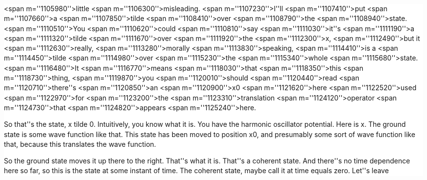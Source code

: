   <span m=''1105980''>little</span> <span m=''1106300''>misleading.</span> <span m=''1107230''>I''ll</span>
  <span m=''1107410''>put</span> <span m=''1107660''>a</span> <span m=''1107850''>tilde</span>
  <span m=''1108410''>over</span> <span m=''1108790''>the</span> <span m=''1108940''>state.</span>
  <span m=''1110510''>You</span> <span m=''1110620''>could</span> <span m=''1110810''>say</span>
  <span m=''1111030''>it''s</span> <span m=''1111190''>a</span> <span m=''1111320''>tilde</span>
  <span m=''1111670''>over</span> <span m=''1111920''>the</span> <span m=''1112300''>x,</span>
  <span m=''1112490''>but it</span> <span m=''1112630''>really,</span> <span m=''1113280''>morally</span>
  <span m=''1113830''>speaking,</span> <span m=''1114410''>is a</span> <span m=''1114450''>tilde</span>
  <span m=''1114980''>over</span> <span m=''1115230''>the</span> <span m=''1115340''>whole</span>
  <span m=''1115680''>state.</span> <span m=''1116480''>It</span> <span m=''1116770''>means</span>
  <span m=''1118030''>that</span> <span m=''1118350''>this</span> <span m=''1118730''>thing,</span>
  <span m=''1119870''>you</span> <span m=''1120010''>should</span> <span m=''1120440''>read</span>
  <span m=''1120710''>there''s</span> <span m=''1120850''>an</span> <span m=''1120900''>x0</span>
  <span m=''1121620''>here</span> <span m=''1122520''>used</span> <span m=''1122970''>for</span>
  <span m=''1123200''>the</span> <span m=''1123310''>translation</span> <span m=''1124120''>operator</span>
  <span m=''1124730''>that</span> <span m=''1124820''>appears</span> <span m=''1125240''>here.</span>
  </p><p><span m=''1126480''>So</span> <span m=''1126710''>that''s</span> <span m=''1127030''>the</span>
  <span m=''1127140''>state,</span> <span m=''1127780''>x</span> <span m=''1128095''>tilde</span>
  <span m=''1128730''>0.</span> <span m=''1130770''>Intuitively,</span> <span m=''1132030''>you</span>
  <span m=''1132220''>know</span> <span m=''1132600''>what</span> <span m=''1132840''>it</span>
  <span m=''1133000''>is.</span> <span m=''1134100''>You</span> <span m=''1134240''>have</span>
  <span m=''1134460''>the</span> <span m=''1134540''>harmonic</span> <span m=''1135310''>oscillator</span>
  <span m=''1136020''>potential.</span> <span m=''1137450''>Here</span> <span m=''1137750''>is</span>
  <span m=''1137960''>x.</span> <span m=''1138910''>The</span> <span m=''1139190''>ground</span>
  <span m=''1139800''>state</span> <span m=''1140230''>is</span> <span m=''1140370''>some</span>
  <span m=''1140690''>wave</span> <span m=''1140910''>function</span> <span m=''1141430''>like</span>
  <span m=''1141760''>that.</span> <span m=''1142640''>This</span> <span m=''1143020''>state</span>
  <span m=''1143270''>has</span> <span m=''1143520''>been</span> <span m=''1143660''>moved</span>
  <span m=''1145550''>to</span> <span m=''1145650''>position</span> <span m=''1146540''>x0,</span>
  <span m=''1147670''>and</span> <span m=''1147900''>presumably</span> <span m=''1148590''>some</span>
  <span m=''1148830''>sort</span> <span m=''1149170''>of</span> <span m=''1149290''>wave</span>
  <span m=''1149500''>function</span> <span m=''1149990''>like</span> <span m=''1150290''>that,</span>
  <span m=''1151880''>because</span> <span m=''1152360''>this</span> <span m=''1152630''>translates</span>
  <span m=''1153360''>the</span> <span m=''1153490''>wave</span> <span m=''1153760''>function.</span>
  </p><p><span m=''1155670''>So</span> <span m=''1155780''>the</span> <span m=''1155900''>ground</span>
  <span m=''1156370''>state</span> <span m=''1157160''>moves</span> <span m=''1157560''>it</span>
  <span m=''1157730''>up</span> <span m=''1157980''>there</span> <span m=''1158280''>to</span>
  <span m=''1158420''>the</span> <span m=''1158550''>right.</span> <span m=''1159900''>That''s</span>
  <span m=''1160240''>what</span> <span m=''1160560''>it is.</span> <span m=''1161260''>That''s</span>
  <span m=''1161550''>a</span> <span m=''1161660''>coherent</span> <span m=''1162330''>state.</span>
  <span m=''1163240''>And</span> <span m=''1164190''>there''s</span> <span m=''1164270''>no</span>
  <span m=''1164670''>time</span> <span m=''1165020''>dependence</span> <span m=''1165990''>here</span>
  <span m=''1166510''>so</span> <span m=''1166850''>far,</span> <span m=''1167800''>so</span>
  <span m=''1168050''>this</span> <span m=''1168340''>is</span> <span m=''1168550''>the</span>
  <span m=''1168630''>state</span> <span m=''1169090''>at</span> <span m=''1169330''>some</span>
  <span m=''1169730''>instant</span> <span m=''1170270''>of</span> <span m=''1170450''>time.</span>
  <span m=''1171020''>The</span> <span m=''1171340''>coherent</span> <span m=''1171410''>state,</span>
  <span m=''1172180''>maybe</span> <span m=''1172480''>call</span> <span m=''1172630''>it</span>
  <span m=''1173100''>at</span> <span m=''1173270''>time</span> <span m=''1173540''>equals</span>
  <span m=''1173900''>zero.</span> <span m=''1174580''>Let''s</span> <span m=''1175590''>leave</span>